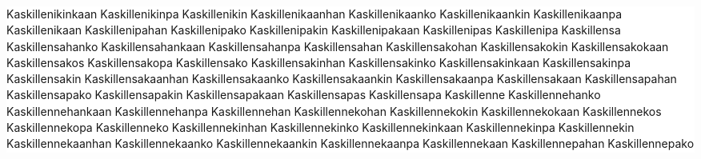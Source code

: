 Kaskillenikinkaan
Kaskillenikinpa
Kaskillenikin
Kaskillenikaanhan
Kaskillenikaanko
Kaskillenikaankin
Kaskillenikaanpa
Kaskillenikaan
Kaskillenipahan
Kaskillenipako
Kaskillenipakin
Kaskillenipakaan
Kaskillenipas
Kaskillenipa
Kaskillensa
Kaskillensahanko
Kaskillensahankaan
Kaskillensahanpa
Kaskillensahan
Kaskillensakohan
Kaskillensakokin
Kaskillensakokaan
Kaskillensakos
Kaskillensakopa
Kaskillensako
Kaskillensakinhan
Kaskillensakinko
Kaskillensakinkaan
Kaskillensakinpa
Kaskillensakin
Kaskillensakaanhan
Kaskillensakaanko
Kaskillensakaankin
Kaskillensakaanpa
Kaskillensakaan
Kaskillensapahan
Kaskillensapako
Kaskillensapakin
Kaskillensapakaan
Kaskillensapas
Kaskillensapa
Kaskillenne
Kaskillennehanko
Kaskillennehankaan
Kaskillennehanpa
Kaskillennehan
Kaskillennekohan
Kaskillennekokin
Kaskillennekokaan
Kaskillennekos
Kaskillennekopa
Kaskillenneko
Kaskillennekinhan
Kaskillennekinko
Kaskillennekinkaan
Kaskillennekinpa
Kaskillennekin
Kaskillennekaanhan
Kaskillennekaanko
Kaskillennekaankin
Kaskillennekaanpa
Kaskillennekaan
Kaskillennepahan
Kaskillennepako